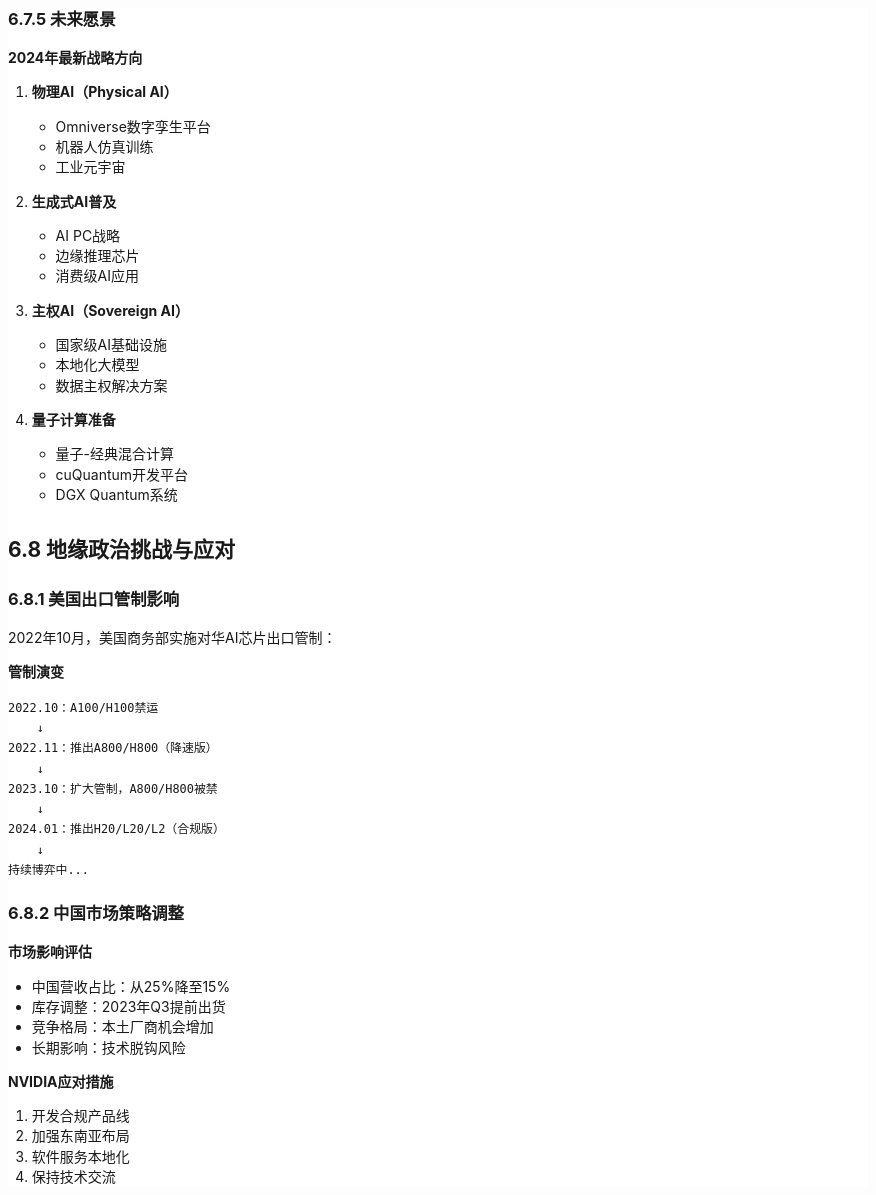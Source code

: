 ### 6.7.5 未来愿景

**2024年最新战略方向**

1. **物理AI（Physical AI）**
   - Omniverse数字孪生平台
   - 机器人仿真训练
   - 工业元宇宙

2. **生成式AI普及**
   - AI PC战略
   - 边缘推理芯片
   - 消费级AI应用

3. **主权AI（Sovereign AI）**
   - 国家级AI基础设施
   - 本地化大模型
   - 数据主权解决方案

4. **量子计算准备**
   - 量子-经典混合计算
   - cuQuantum开发平台
   - DGX Quantum系统

## 6.8 地缘政治挑战与应对

### 6.8.1 美国出口管制影响

2022年10月，美国商务部实施对华AI芯片出口管制：

**管制演变**
```
2022.10：A100/H100禁运
    ↓
2022.11：推出A800/H800（降速版）
    ↓
2023.10：扩大管制，A800/H800被禁
    ↓
2024.01：推出H20/L20/L2（合规版）
    ↓
持续博弈中...
```

### 6.8.2 中国市场策略调整

**市场影响评估**
- 中国营收占比：从25%降至15%
- 库存调整：2023年Q3提前出货
- 竞争格局：本土厂商机会增加
- 长期影响：技术脱钩风险

**NVIDIA应对措施**
1. 开发合规产品线
2. 加强东南亚布局
3. 软件服务本地化
4. 保持技术交流
